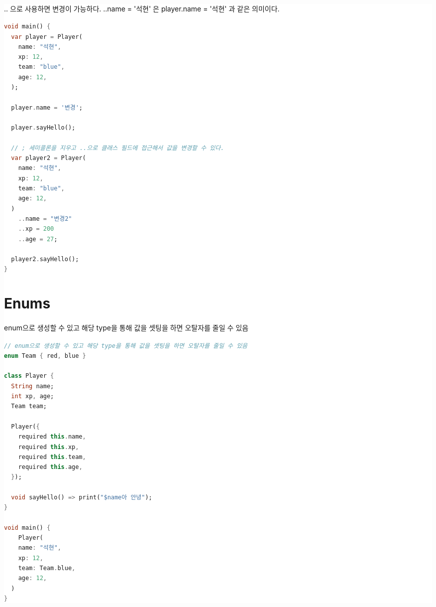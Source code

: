 .. 으로 사용하면 변경이 가능하다. ..name = '석현' 은 player.name = '석현' 과 같은 의미이다.



```dart
void main() {
  var player = Player(
    name: "석현",
    xp: 12,
    team: "blue",
    age: 12,
  );

  player.name = '변경';

  player.sayHello();

  // ; 세미콜론을 지우고 ..으로 클래스 필드에 접근해서 값을 변경할 수 있다.
  var player2 = Player(
    name: "석현",
    xp: 12,
    team: "blue",
    age: 12,
  )
    ..name = "변경2"
    ..xp = 200
    ..age = 27;

  player2.sayHello();
}
```



# Enums

enum으로 생성할 수 있고 해당 type을 통해 값을 셋팅을 하면 오탈자를 줄일 수 있음

```dart
// enum으로 생성할 수 있고 해당 type을 통해 값을 셋팅을 하면 오탈자를 줄일 수 있음
enum Team { red, blue }

class Player {
  String name;
  int xp, age;
  Team team;

  Player({
    required this.name,
    required this.xp,
    required this.team,
    required this.age,
  });

  void sayHello() => print("$name아 안녕");
}

void main() {
    Player(
    name: "석현",
    xp: 12,
    team: Team.blue,
    age: 12,
  )
}
```
